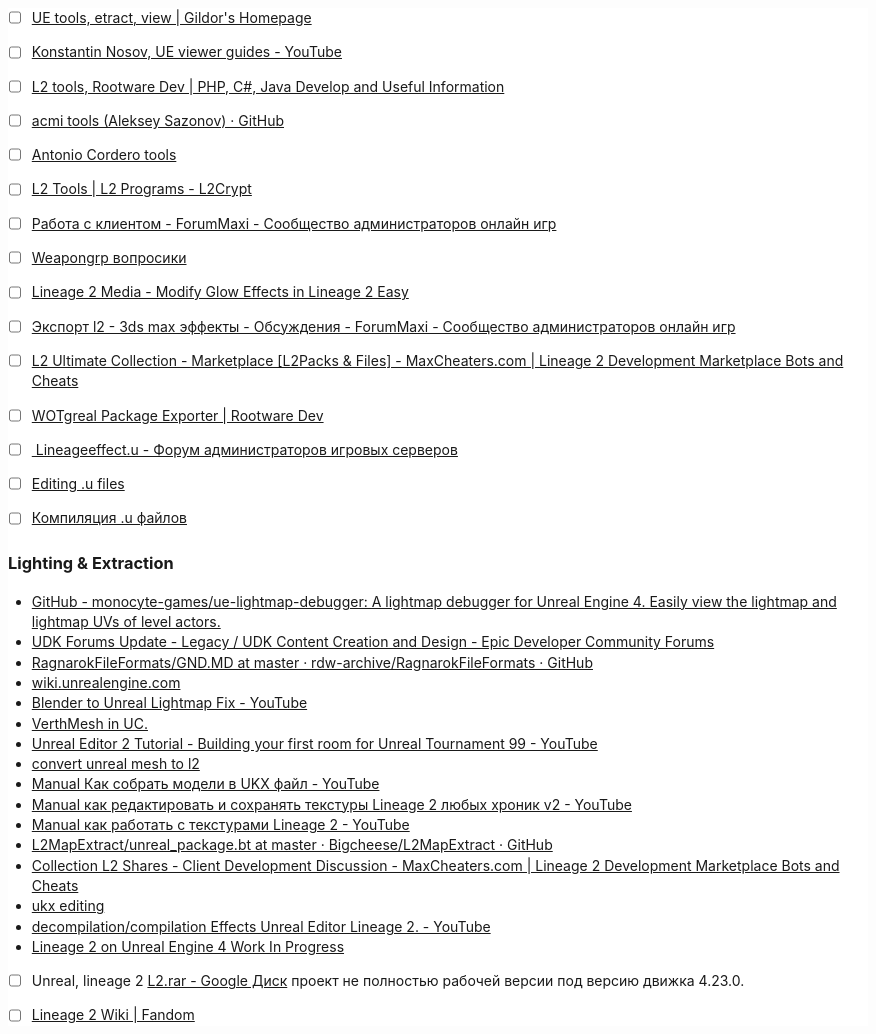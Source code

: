 - [ ] [UE tools, etract, view | Gildor's Homepage](https://www.gildor.org/downloads)
- [ ] [Konstantin Nosov, UE viewer guides - YouTube](https://www.youtube.com/@KonstantinNosov/videos)

- [ ] [L2 tools, Rootware Dev | PHP, C#, Java Develop and Useful Information](http://rootware.ru/)
- [ ] [acmi tools (Aleksey Sazonov) · GitHub](https://github.com/acmi)
- [ ] [Antonio Cordero tools](https://www.acordero.org/projects/)
- [ ] [L2 Tools | L2 Programs - L2Crypt](https://l2crypt.com/l2-tools/)
- [ ] [Работа с клиентом - ForumMaxi - Сообщество администраторов онлайн игр](https://forummaxi.ru/tutorials/category/6-%25d1%2580%25d0%25b0%25d0%25b1%25d0%25be%25d1%2582%25d0%25b0-%25d1%2581-%25d0%25ba%25d0%25bb%25d0%25b8%25d0%25b5%25d0%25bd%25d1%2582%25d0%25be%25d0%25bc/)
- [ ] [Weapongrp вопросики](https://cytologist11.rssing.com/chan-6721886/article5822-live.html)
- [ ] [Lineage 2 Media - Modify Glow Effects in Lineage 2 Easy](http://www.lineage2media.com/glowmodificationlineage2.html)
- [ ] [Экспорт l2 - 3ds max эффекты - Обсуждения - ForumMaxi - Сообщество администраторов онлайн игр](https://forummaxi.ru/topic/79928-%D1%8D%D0%BA%D1%81%D0%BF%D0%BE%D1%80%D1%82-l2-3ds-max-%D1%8D%D1%84%D1%84%D0%B5%D0%BA%D1%82%D1%8B/)
- [ ] [L2 Ultimate Collection - Marketplace \[L2Packs &amp; Files\] - MaxCheaters.com | Lineage 2 Development Marketplace Bots and Cheats](https://maxcheaters.com/topic/202062-l2-ultimate-collection/)
- [ ] [WOTgreal Package Exporter | Rootware Dev](http://rootware.ru/wotgreal-package-exporter/)
- [ ] [ Lineageeffect.u - Форум администраторов игровых серверов](https://forum.zone-game.info/showthread.php?t=27688)
- [ ] [Editing .u files](https://www.cuzus.org/forums/showthread.php?tid=2382&pid=24054#pid24054)
- [ ] [Компиляция .u файлов](https://www.cuzus.org/forums/showthread.php?tid=3319)

### Lighting & Extraction

- [GitHub - monocyte-games/ue-lightmap-debugger: A lightmap debugger for Unreal Engine 4. Easily view the lightmap and lightmap UVs of level actors.](https://github.com/monocyte-games/ue-lightmap-debugger)
- [UDK Forums Update - Legacy / UDK Content Creation and Design - Epic Developer Community Forums](https://forums.epicgames.com/udk/udk-development/level-design-and-creation/291247-i-hate-udk-lightmaps)
- [RagnarokFileFormats/GND.MD at master · rdw-archive/RagnarokFileFormats · GitHub](https://github.com/rdw-archive/RagnarokFileFormats/blob/master/GND.MD)
- [wiki.unrealengine.com](https://michaeljcole.github.io/wiki.unrealengine.com/LightingTroubleshootingGuide/#invalid-lightmap-settings-when-converting-bsp-to-static-mesh)
- [Blender to Unreal Lightmap Fix - YouTube](https://www.youtube.com/watch?v=kRmyzF6A10U)
- [VerthMesh in UC.](https://www.gildor.org/smf/index.php/topic,7653.0.html )
- [Unreal Editor 2 Tutorial - Building your first room for Unreal Tournament 99 - YouTube](https://www.youtube.com/watch?v=YAZ9Wmg4tYo)
- [convert unreal mesh to l2](https://www.gildor.org/smf/index.php/topic,151.0.html)
- [Manual Как собрать модели в UKX файл - YouTube](https://www.youtube.com/watch?v=AKqJ6_l9iik&t=372s)
- [Manual как редактировать и сохранять текстуры Lineage 2 любых хроник v2 - YouTube](https://www.youtube.com/watch?v=vBJ4t0ZYSJo)
- [Manual как работать с текстурами Lineage 2 - YouTube](https://www.youtube.com/watch?v=IioWGDgtX1g)
- [L2MapExtract/unreal_package.bt at master · Bigcheese/L2MapExtract · GitHub](https://github.com/Bigcheese/L2MapExtract/blob/master/unreal_package.bt)
- [Collection L2 Shares - Client Development Discussion - MaxCheaters.com | Lineage 2 Development Marketplace Bots and Cheats](https://maxcheaters.com/topic/240179-collection-l2-shares-updated-07042023google-drive/)
- [ukx editing](http://l2maxi.ru/java/faq/1697-manual-redaktirovanie-modeley-ukx-v-lineagenormalnyy.html)
- [decompilation/compilation Effects Unreal Editor Lineage 2. - YouTube](https://www.youtube.com/watch?v=IMMynGIoSR0)
- [Lineage 2 on Unreal Engine 4 Work In Progress](https://www.gildor.org/smf/index.php/topic,2988.30.html)
- [ ] Unreal, lineage 2 [L2.rar - Google Диск](https://drive.google.com/file/d/1qCVqTfuZe_NQug8a2DhVePdomnN5WqaH/view?usp=sharing)
проект не полностью рабочей версии под версию движка 4.23.0.
- [ ] [Lineage 2 Wiki | Fandom](https://lineage2.fandom.com/wiki/Lineage_2_Wiki)

